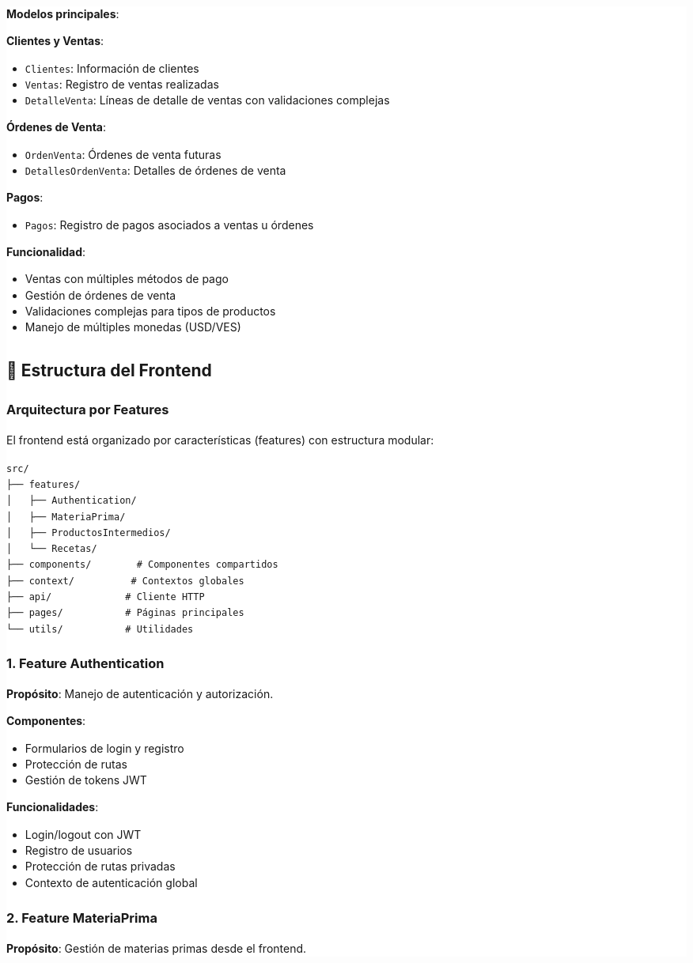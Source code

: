 **Modelos principales**:

**Clientes y Ventas**:
- `Clientes`: Información de clientes
- `Ventas`: Registro de ventas realizadas
- `DetalleVenta`: Líneas de detalle de ventas con validaciones complejas

**Órdenes de Venta**:
- `OrdenVenta`: Órdenes de venta futuras
- `DetallesOrdenVenta`: Detalles de órdenes de venta

**Pagos**:
- `Pagos`: Registro de pagos asociados a ventas u órdenes

**Funcionalidad**:
- Ventas con múltiples métodos de pago
- Gestión de órdenes de venta
- Validaciones complejas para tipos de productos
- Manejo de múltiples monedas (USD/VES)

## 🎨 Estructura del Frontend

### Arquitectura por Features
El frontend está organizado por características (features) con estructura modular:

```
src/
├── features/
│   ├── Authentication/
│   ├── MateriaPrima/
│   ├── ProductosIntermedios/
│   └── Recetas/
├── components/        # Componentes compartidos
├── context/          # Contextos globales
├── api/             # Cliente HTTP
├── pages/           # Páginas principales
└── utils/           # Utilidades
```

### 1. **Feature Authentication**
**Propósito**: Manejo de autenticación y autorización.

**Componentes**:
- Formularios de login y registro
- Protección de rutas
- Gestión de tokens JWT

**Funcionalidades**:
- Login/logout con JWT
- Registro de usuarios
- Protección de rutas privadas
- Contexto de autenticación global

### 2. **Feature MateriaPrima**
**Propósito**: Gestión de materias primas desde el frontend.
